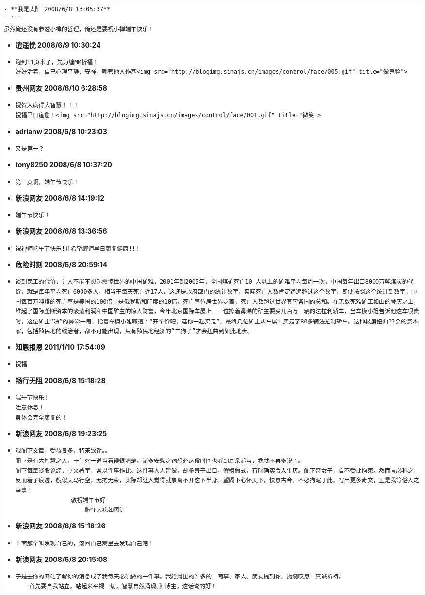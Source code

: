   ```
- **我是太阳 2008/6/8 13:05:37**
- ```
  虽然俺还没有参透小禅的哲理，俺还是要祝小禅端午快乐！
  ```
- **逍遥恍 2008/6/9 10:30:24**
- ```
  跑到11页来了，先为缠MM祈福！
  好好活着，自己心理平静、安祥，哪管他人作甚<img src="http://blogimg.sinajs.cn/images/control/face/005.gif" title="做鬼脸">
  ```
- **贵州网友 2008/6/10 6:28:58**
- ```
  祝贺大病得大智慧！！！
  祝福早日痊愈！<img src="http://blogimg.sinajs.cn/images/control/face/001.gif" title="微笑">
  ```
- **adrianw 2008/6/8 10:23:03**
- ```
  又是第一？
  ```
- **tony8250 2008/6/8 10:37:20**
- ```
  第一页啊，端午节快乐！
  ```
- **新浪网友 2008/6/8 14:19:12**
- ```
  端午节快乐！
  ```
- **新浪网友 2008/6/8 13:36:56**
- ```
  祝禅师端午节快乐!并希望缠师早日康复健康!!!
  ```
- **危险时刻 2008/6/8 20:59:14**
- ```
  谈到民工的代价，让人不能不想起震惊世界的中国矿难，2001年到2005年，全国煤矿死亡10 人以上的矿难平均每周一次，中国每年出口8000万吨煤炭的代价，就是每年平均死亡6000多人，相当于每天死亡近17人，这还是政府部门的统计数字，实际死亡人数肯定远远超过这个数字，即便按照这个统计到数字，中国每百万吨煤的死亡率是美国的100倍，是俄罗斯和印度的10倍，死亡率位居世界之首，死亡人数超过世界其它各国的总和。在无数死难矿工如山的骨灰之上，堆起了国际垄断资本的滚滚利润和中国矿主的惊人财富，今年北京国际车展上，一位擦着鼻涕的矿主要买几百万一辆的法拉利轿车，当车模小姐告诉他这车很贵时，这位矿主“啪”的鼻涕一甩，指着车模小姐喊道：“开个价吧，连你一起买走”，最终几位矿主从车展上买走了80多辆法拉利轿车。这种极度扭曲??会的资本家，包括殖民地的统治者，都不可能出现，只有殖民地经济的“二狗子”才会扭曲到如此地步。 
  ```
- **知恩报恩 2011/1/10 17:54:09**
- ```
  祝福
  ```
- **畅行无阻 2008/6/8 15:18:28**
- ```
  端午节快乐!
  注意休息！
  身体会完全康复的！
  ```
- **新浪网友 2008/6/8 19:23:25**
- ```
  观阁下文章，受益良多，特来致谢。。
  阁下是有大智慧之人，于生死一道当看得很清楚。诸多安慰之词想必这段时间也听到耳朵起茧，我就不再多说了。
  阁下每每谈股论经，立文著字，常以性事作比。这性事人人皆做，却多羞于出口，假模假式，有时确实令人生厌。阁下奇女子，自不受此拘束。然而言必称之，反而着了痕迹，貌似天马行空，无拘无束，实际却让人觉得就象离不开这下半身。望阁下心怀天下，快意古今，不必拘泥于此，写出更多奇文，正是我等俗人之幸事！
                  敬祝端午节好 
                      胸怀大痣如图钉 
  ```
- **新浪网友 2008/6/8 15:18:26**
- ```
  上面那个叫发现自己的，滚回自己窝里去发现自己吧！
  ```
- **新浪网友 2008/6/8 20:15:08**
- ```
  于是去你的网站了解你的消息成了我每天必须做的一件事。我给周围的许多的，同事、家人、朋友提到你，扼腕叹息，真诚祈祷。
      首先要自我站立，站起来平视一切，智慧自然涌现。》博主，这话说的好！
  ```